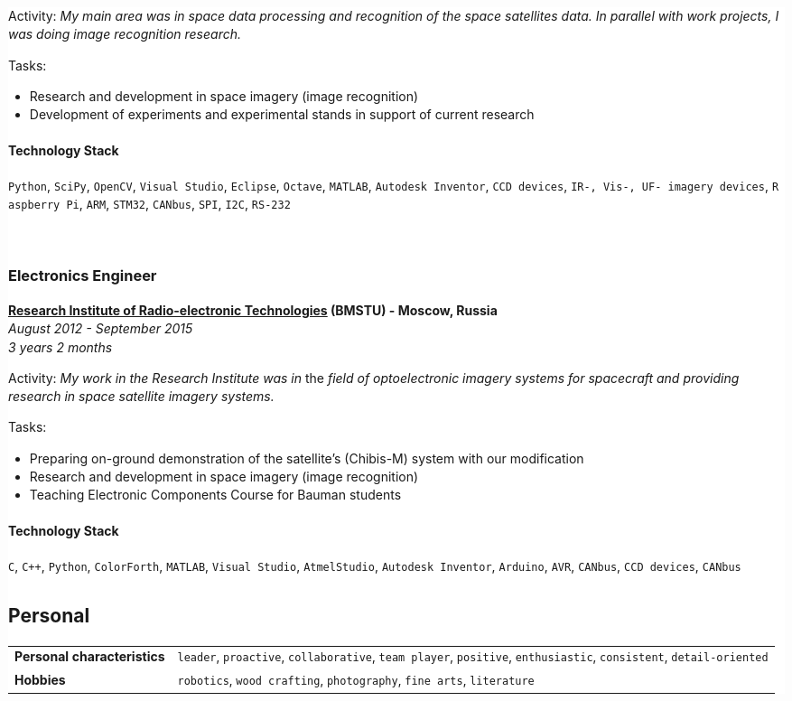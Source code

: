 Activity: *My main area was in space data processing and recognition
of the space satellites data. In parallel with work projects, I was
doing image recognition research.*

Tasks:

- Research and development in space imagery (image recognition)
- Development of experiments and experimental stands in support of
current research

#### Technology Stack

`Python`, `SciPy`, `OpenCV`, `Visual Studio`, `Eclipse`, `Octave`, `MATLAB`, `Autodesk Inventor`, `CCD devices`, `IR-, Vis-, UF- imagery devices`, `Raspberry Pi`, `ARM`, `STM32`, `CANbus`, `SPI`, `I2C`, `RS-232`

<br>

### Electronics Engineer 

**[Research Institute of Radio-electronic Technologies](http://rlm.bmstu.ru/) (BMSTU) - Moscow, Russia**\
*August 2012 - September 2015*\
*3 years 2 months*

Activity: *My work in the Research Institute was in* the *field of
optoelectronic imagery systems for spacecraft and providing research
in space satellite imagery systems.*

Tasks:

- Preparing on-ground demonstration of the satellite’s (Chibis-M) system with our modification
- Research and development in space imagery (image recognition)
- Teaching Electronic Components Course for Bauman students

#### Technology Stack

`C`, `C++`, `Python`, `ColorForth`, `MATLAB`, `Visual Studio`, `AtmelStudio`, `Autodesk Inventor`, `Arduino`, `AVR`, `CANbus`, `CCD devices`, `CANbus`

## Personal

|                              |                                                                                                                    |
| ---------------------------- | ------------------------------------------------------------------------------------------------------------------ |
| **Personal characteristics** | `leader`, `proactive`, `collaborative`, `team player`, `positive`, `enthusiastic`, `consistent`, `detail-oriented` |
| **Hobbies**                  | `robotics`, `wood crafting`, `photography`, `fine arts`, `literature`                                              |
